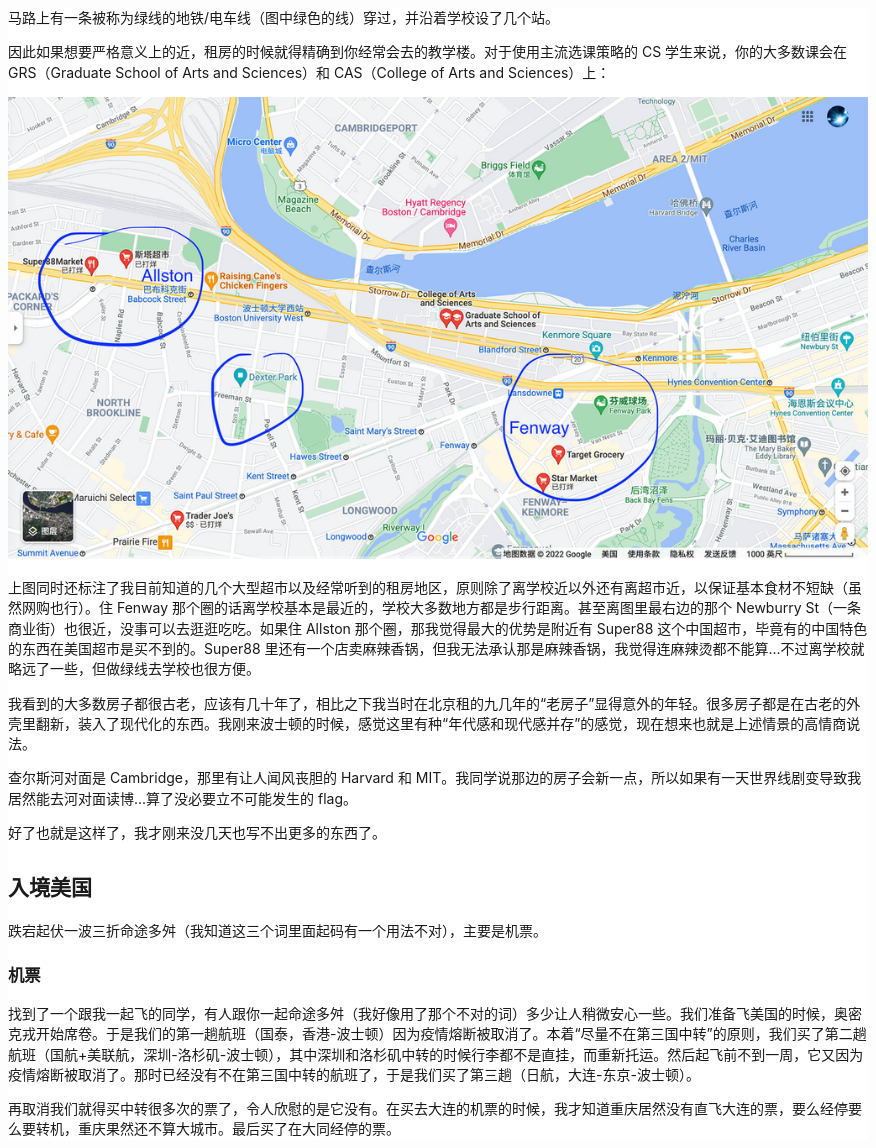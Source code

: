 马路上有一条被称为绿线的地铁/电车线（图中绿色的线）穿过，并沿着学校设了几个站。

因此如果想要严格意义上的近，租房的时候就得精确到你经常会去的教学楼。对于使用主流选课策略的 CS 学生来说，你的大多数课会在 GRS（Graduate School of Arts and Sciences）和 CAS（College of Arts and Sciences）上：

![](/img/in-post/2022-01-29/map-2.jpg)

上图同时还标注了我目前知道的几个大型超市以及经常听到的租房地区，原则除了离学校近以外还有离超市近，以保证基本食材不短缺（虽然网购也行）。住 Fenway 那个圈的话离学校基本是最近的，学校大多数地方都是步行距离。甚至离图里最右边的那个 Newburry St（一条商业街）也很近，没事可以去逛逛吃吃。如果住 Allston 那个圈，那我觉得最大的优势是附近有 Super88 这个中国超市，毕竟有的中国特色的东西在美国超市是买不到的。Super88 里还有一个店卖麻辣香锅，但我无法承认那是麻辣香锅，我觉得连麻辣烫都不能算...不过离学校就略远了一些，但做绿线去学校也很方便。

我看到的大多数房子都很古老，应该有几十年了，相比之下我当时在北京租的九几年的“老房子”显得意外的年轻。很多房子都是在古老的外壳里翻新，装入了现代化的东西。我刚来波士顿的时候，感觉这里有种“年代感和现代感并存”的感觉，现在想来也就是上述情景的高情商说法。

查尔斯河对面是 Cambridge，那里有让人闻风丧胆的 Harvard 和 MIT。我同学说那边的房子会新一点，所以如果有一天世界线剧变导致我居然能去河对面读博...算了没必要立不可能发生的 flag。

好了也就是这样了，我才刚来没几天也写不出更多的东西了。


## 入境美国

跌宕起伏一波三折命途多舛（我知道这三个词里面起码有一个用法不对），主要是机票。

### 机票

找到了一个跟我一起飞的同学，有人跟你一起命途多舛（我好像用了那个不对的词）多少让人稍微安心一些。我们准备飞美国的时候，奥密克戎开始席卷。于是我们的第一趟航班（国泰，香港-波士顿）因为疫情熔断被取消了。本着“尽量不在第三国中转”的原则，我们买了第二趟航班（国航+美联航，深圳-洛杉矶-波士顿），其中深圳和洛杉矶中转的时候行李都不是直挂，而重新托运。然后起飞前不到一周，它又因为疫情熔断被取消了。那时已经没有不在第三国中转的航班了，于是我们买了第三趟（日航，大连-东京-波士顿）。

再取消我们就得买中转很多次的票了，令人欣慰的是它没有。在买去大连的机票的时候，我才知道重庆居然没有直飞大连的票，要么经停要么要转机，重庆果然还不算大城市。最后买了在大同经停的票。
